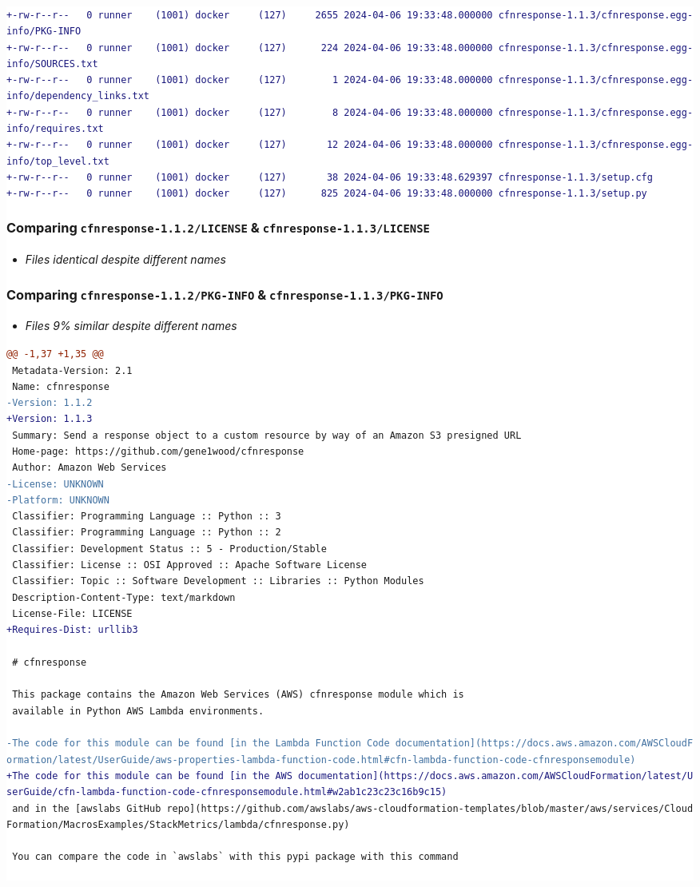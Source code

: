 ```diff
+-rw-r--r--   0 runner    (1001) docker     (127)     2655 2024-04-06 19:33:48.000000 cfnresponse-1.1.3/cfnresponse.egg-info/PKG-INFO
+-rw-r--r--   0 runner    (1001) docker     (127)      224 2024-04-06 19:33:48.000000 cfnresponse-1.1.3/cfnresponse.egg-info/SOURCES.txt
+-rw-r--r--   0 runner    (1001) docker     (127)        1 2024-04-06 19:33:48.000000 cfnresponse-1.1.3/cfnresponse.egg-info/dependency_links.txt
+-rw-r--r--   0 runner    (1001) docker     (127)        8 2024-04-06 19:33:48.000000 cfnresponse-1.1.3/cfnresponse.egg-info/requires.txt
+-rw-r--r--   0 runner    (1001) docker     (127)       12 2024-04-06 19:33:48.000000 cfnresponse-1.1.3/cfnresponse.egg-info/top_level.txt
+-rw-r--r--   0 runner    (1001) docker     (127)       38 2024-04-06 19:33:48.629397 cfnresponse-1.1.3/setup.cfg
+-rw-r--r--   0 runner    (1001) docker     (127)      825 2024-04-06 19:33:48.000000 cfnresponse-1.1.3/setup.py
```

### Comparing `cfnresponse-1.1.2/LICENSE` & `cfnresponse-1.1.3/LICENSE`

 * *Files identical despite different names*

### Comparing `cfnresponse-1.1.2/PKG-INFO` & `cfnresponse-1.1.3/PKG-INFO`

 * *Files 9% similar despite different names*

```diff
@@ -1,37 +1,35 @@
 Metadata-Version: 2.1
 Name: cfnresponse
-Version: 1.1.2
+Version: 1.1.3
 Summary: Send a response object to a custom resource by way of an Amazon S3 presigned URL
 Home-page: https://github.com/gene1wood/cfnresponse
 Author: Amazon Web Services
-License: UNKNOWN
-Platform: UNKNOWN
 Classifier: Programming Language :: Python :: 3
 Classifier: Programming Language :: Python :: 2
 Classifier: Development Status :: 5 - Production/Stable
 Classifier: License :: OSI Approved :: Apache Software License
 Classifier: Topic :: Software Development :: Libraries :: Python Modules
 Description-Content-Type: text/markdown
 License-File: LICENSE
+Requires-Dist: urllib3
 
 # cfnresponse
 
 This package contains the Amazon Web Services (AWS) cfnresponse module which is
 available in Python AWS Lambda environments.
 
-The code for this module can be found [in the Lambda Function Code documentation](https://docs.aws.amazon.com/AWSCloudFormation/latest/UserGuide/aws-properties-lambda-function-code.html#cfn-lambda-function-code-cfnresponsemodule)
+The code for this module can be found [in the AWS documentation](https://docs.aws.amazon.com/AWSCloudFormation/latest/UserGuide/cfn-lambda-function-code-cfnresponsemodule.html#w2ab1c23c23c16b9c15)
 and in the [awslabs GitHub repo](https://github.com/awslabs/aws-cloudformation-templates/blob/master/aws/services/CloudFormation/MacrosExamples/StackMetrics/lambda/cfnresponse.py)
 
 You can compare the code in `awslabs` with this pypi package with this command
 
 ```